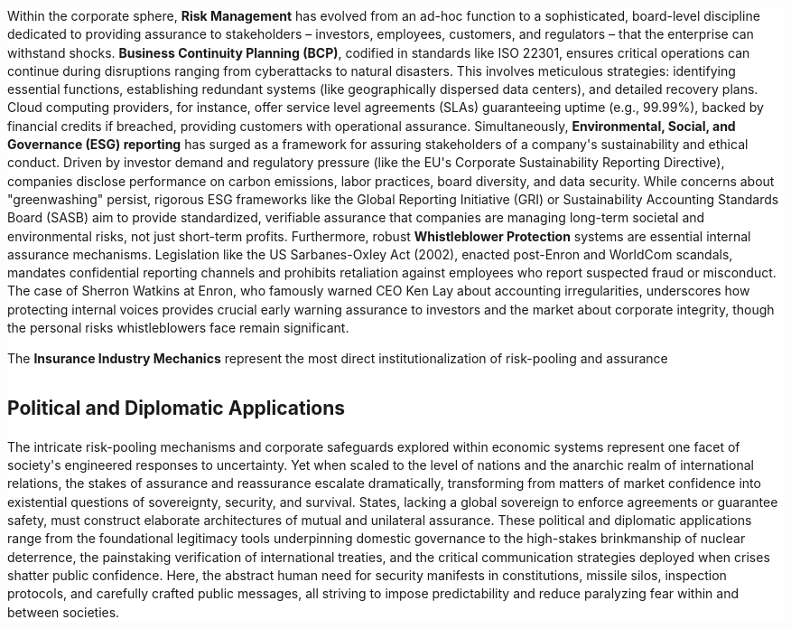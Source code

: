 Within the corporate sphere, **Risk Management** has evolved from an ad-hoc function to a sophisticated, board-level discipline dedicated to providing assurance to stakeholders – investors, employees, customers, and regulators – that the enterprise can withstand shocks. **Business Continuity Planning (BCP)**, codified in standards like ISO 22301, ensures critical operations can continue during disruptions ranging from cyberattacks to natural disasters. This involves meticulous strategies: identifying essential functions, establishing redundant systems (like geographically dispersed data centers), and detailed recovery plans. Cloud computing providers, for instance, offer service level agreements (SLAs) guaranteeing uptime (e.g., 99.99%), backed by financial credits if breached, providing customers with operational assurance. Simultaneously, **Environmental, Social, and Governance (ESG) reporting** has surged as a framework for assuring stakeholders of a company's sustainability and ethical conduct. Driven by investor demand and regulatory pressure (like the EU's Corporate Sustainability Reporting Directive), companies disclose performance on carbon emissions, labor practices, board diversity, and data security. While concerns about "greenwashing" persist, rigorous ESG frameworks like the Global Reporting Initiative (GRI) or Sustainability Accounting Standards Board (SASB) aim to provide standardized, verifiable assurance that companies are managing long-term societal and environmental risks, not just short-term profits. Furthermore, robust **Whistleblower Protection** systems are essential internal assurance mechanisms. Legislation like the US Sarbanes-Oxley Act (2002), enacted post-Enron and WorldCom scandals, mandates confidential reporting channels and prohibits retaliation against employees who report suspected fraud or misconduct. The case of Sherron Watkins at Enron, who famously warned CEO Ken Lay about accounting irregularities, underscores how protecting internal voices provides crucial early warning assurance to investors and the market about corporate integrity, though the personal risks whistleblowers face remain significant.

The **Insurance Industry Mechanics** represent the most direct institutionalization of risk-pooling and assurance

## Political and Diplomatic Applications

The intricate risk-pooling mechanisms and corporate safeguards explored within economic systems represent one facet of society's engineered responses to uncertainty. Yet when scaled to the level of nations and the anarchic realm of international relations, the stakes of assurance and reassurance escalate dramatically, transforming from matters of market confidence into existential questions of sovereignty, security, and survival. States, lacking a global sovereign to enforce agreements or guarantee safety, must construct elaborate architectures of mutual and unilateral assurance. These political and diplomatic applications range from the foundational legitimacy tools underpinning domestic governance to the high-stakes brinkmanship of nuclear deterrence, the painstaking verification of international treaties, and the critical communication strategies deployed when crises shatter public confidence. Here, the abstract human need for security manifests in constitutions, missile silos, inspection protocols, and carefully crafted public messages, all striving to impose predictability and reduce paralyzing fear within and between societies.
